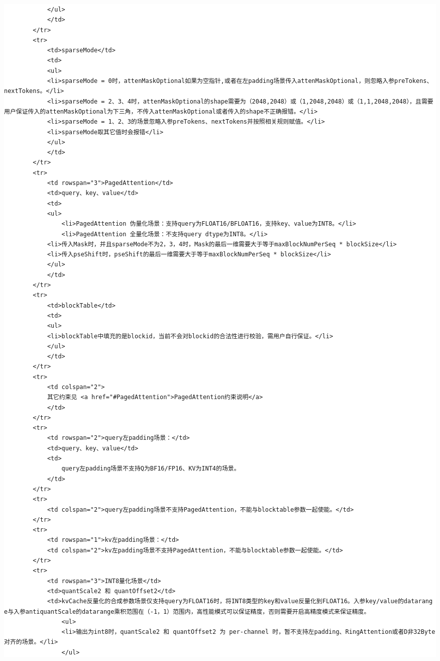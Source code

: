                 </ul>
                </td>
            </tr>
            <tr>
                <td>sparseMode</td>
                <td>
                <ul>
                <li>sparseMode = 0时，attenMaskOptional如果为空指针,或者在左padding场景传入attenMaskOptional，则忽略入参preTokens、nextTokens。</li>
                <li>sparseMode = 2、3、4时，attenMaskOptional的shape需要为（2048,2048）或（1,2048,2048）或（1,1,2048,2048），且需要用户保证传入的attenMaskOptional为下三角，不传入attenMaskOptional或者传入的shape不正确报错。</li>
                <li>sparseMode = 1、2、3的场景忽略入参preTokens、nextTokens并按照相关规则赋值。</li>
                <li>sparseMode取其它值时会报错</li>
                </ul>
                </td>
            </tr>
            <tr>
                <td rowspan="3">PagedAttention</td>
                <td>query、key、value</td>
                <td>
                <ul>
                    <li>PagedAttention 伪量化场景：支持query为FLOAT16/BFLOAT16，支持key、value为INT8。</li>
                    <li>PagedAttention 全量化场景：不支持query dtype为INT8。</li>
                <li>传入Mask时，并且sparseMode不为2，3，4时，Mask的最后一维需要大于等于maxBlockNumPerSeq * blockSize</li>
                <li>传入pseShift时，pseShift的最后一维需要大于等于maxBlockNumPerSeq * blockSize</li>
                </ul>
                </td>
            </tr>
            <tr>
                <td>blockTable</td>
                <td>
                <ul>
                <li>blockTable中填充的是blockid，当前不会对blockid的合法性进行校验，需用户自行保证。</li>
                </ul>
                </td>
            </tr>
            <tr>
                <td colspan="2">
                其它约束见 <a href="#PagedAttention">PagedAttention约束说明</a> 
                </td>
            </tr>
            <tr>
                <td rowspan="2">query左padding场景：</td>
                <td>query、key、value</td>
                <td>
                    query左padding场景不支持Q为BF16/FP16、KV为INT4的场景。
                </td>
            </tr>
            <tr>
                <td colspan="2">query左padding场景不支持PagedAttention，不能与blocktable参数一起使能。</td>
            </tr>
            <tr>
                <td rowspan="1">kv左padding场景：</td>
                <td colspan="2">kv左padding场景不支持PagedAttention，不能与blocktable参数一起使能。</td>
            </tr>
            <tr>
                <td rowspan="3">INT8量化场景</td>
                <td>quantScale2 和 quantOffset2</td>
                <td>kvCache反量化的合成参数场景仅支持query为FLOAT16时，将INT8类型的key和value反量化到FLOAT16。入参key/value的datarange与入参antiquantScale的datarange乘积范围在（-1，1）范围内，高性能模式可以保证精度，否则需要开启高精度模式来保证精度。
                    <ul>
                    <li>输出为int8时，quantScale2 和 quantOffset2 为 per-channel 时，暂不支持左padding、RingAttention或者D非32Byte对齐的场景。</li>
                    </ul>